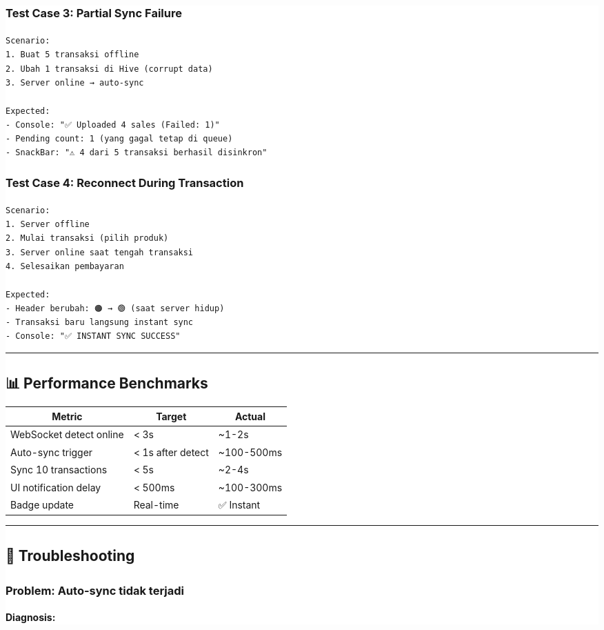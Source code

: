 ### Test Case 3: **Partial Sync Failure**

```
Scenario:
1. Buat 5 transaksi offline
2. Ubah 1 transaksi di Hive (corrupt data)
3. Server online → auto-sync

Expected:
- Console: "✅ Uploaded 4 sales (Failed: 1)"
- Pending count: 1 (yang gagal tetap di queue)
- SnackBar: "⚠️ 4 dari 5 transaksi berhasil disinkron"
```

### Test Case 4: **Reconnect During Transaction**

```
Scenario:
1. Server offline
2. Mulai transaksi (pilih produk)
3. Server online saat tengah transaksi
4. Selesaikan pembayaran

Expected:
- Header berubah: 🟠 → 🟢 (saat server hidup)
- Transaksi baru langsung instant sync
- Console: "✅ INSTANT SYNC SUCCESS"
```

---

## 📊 Performance Benchmarks

| Metric                  | Target            | Actual     |
| ----------------------- | ----------------- | ---------- |
| WebSocket detect online | < 3s              | ~1-2s      |
| Auto-sync trigger       | < 1s after detect | ~100-500ms |
| Sync 10 transactions    | < 5s              | ~2-4s      |
| UI notification delay   | < 500ms           | ~100-300ms |
| Badge update            | Real-time         | ✅ Instant |

---

## 🐛 Troubleshooting

### Problem: Auto-sync tidak terjadi

**Diagnosis:**
